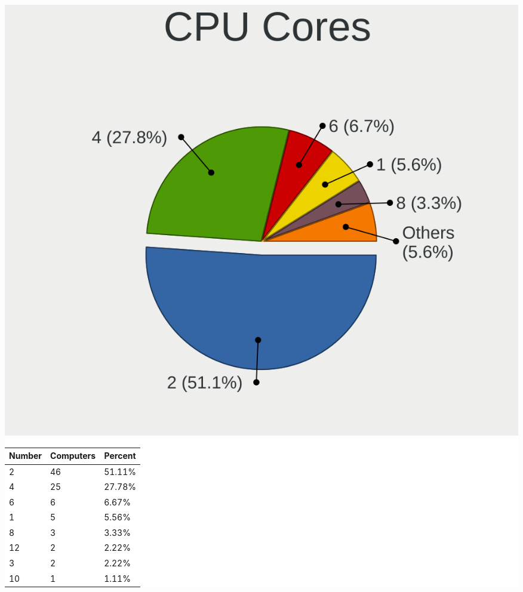 ![CPU Cores](./All/images/pie_chart/cpu_cores.svg)


| Number | Computers | Percent |
|--------|-----------|---------|
| 2      | 46        | 51.11%  |
| 4      | 25        | 27.78%  |
| 6      | 6         | 6.67%   |
| 1      | 5         | 5.56%   |
| 8      | 3         | 3.33%   |
| 12     | 2         | 2.22%   |
| 3      | 2         | 2.22%   |
| 10     | 1         | 1.11%   |
